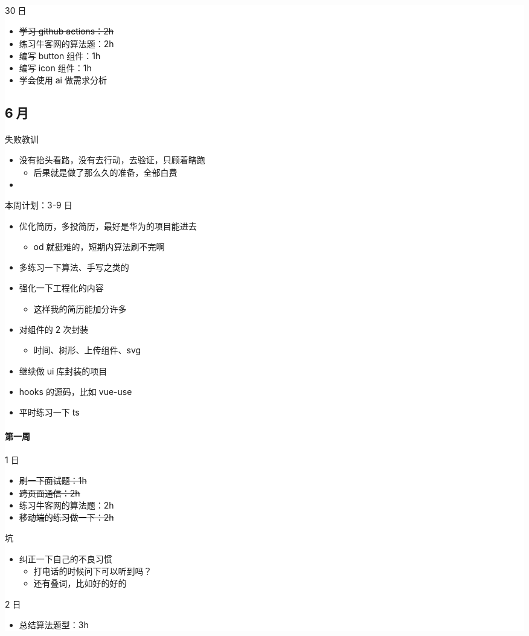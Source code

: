 

30 日

- ~~学习 github actions：2h~~
- 练习牛客网的算法题：2h
- 编写 button 组件：1h
- 编写 icon 组件：1h
- 学会使用 ai 做需求分析



## 6 月

失败教训

- 没有抬头看路，没有去行动，去验证，只顾着瞎跑
  - 后果就是做了那么久的准备，全部白费
- 



本周计划：3-9 日

- 优化简历，多投简历，最好是华为的项目能进去
  - od 就挺难的，短期内算法刷不完啊
- 多练习一下算法、手写之类的
- 强化一下工程化的内容
  - 这样我的简历能加分许多

- 对组件的 2 次封装
  - 时间、树形、上传组件、svg

- 继续做 ui 库封装的项目
- hooks 的源码，比如 vue-use
- 平时练习一下 ts



#### 第一周

1 日

- ~~刷一下面试题：1h~~
- ~~跨页面通信：2h~~
- 练习牛客网的算法题：2h
- ~~移动端的练习做一下：2h~~

坑

- 纠正一下自己的不良习惯
  - 打电话的时候问下可以听到吗？
  - 还有叠词，比如好的好的



2 日

- 总结算法题型：3h



